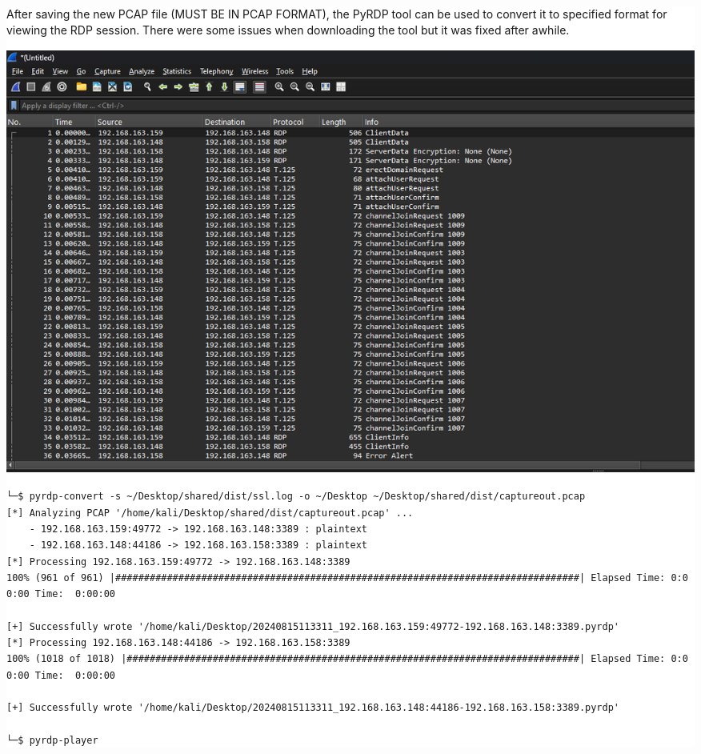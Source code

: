 After saving the new PCAP file (MUST BE IN PCAP FORMAT), the PyRDP tool can be used to convert it to specified format for viewing the RDP session. There were some issues when downloading the tool but it was fixed after awhile.

![scp3](/assets/posts/ibohctf2024/scp3.png)

```
└─$ pyrdp-convert -s ~/Desktop/shared/dist/ssl.log -o ~/Desktop ~/Desktop/shared/dist/captureout.pcap
[*] Analyzing PCAP '/home/kali/Desktop/shared/dist/captureout.pcap' ...
    - 192.168.163.159:49772 -> 192.168.163.148:3389 : plaintext
    - 192.168.163.148:44186 -> 192.168.163.158:3389 : plaintext
[*] Processing 192.168.163.159:49772 -> 192.168.163.148:3389
100% (961 of 961) |#################################################################################| Elapsed Time: 0:00:00 Time:  0:00:00

[+] Successfully wrote '/home/kali/Desktop/20240815113311_192.168.163.159:49772-192.168.163.148:3389.pyrdp'
[*] Processing 192.168.163.148:44186 -> 192.168.163.158:3389
100% (1018 of 1018) |###############################################################################| Elapsed Time: 0:00:00 Time:  0:00:00

[+] Successfully wrote '/home/kali/Desktop/20240815113311_192.168.163.148:44186-192.168.163.158:3389.pyrdp'

└─$ pyrdp-player
```
